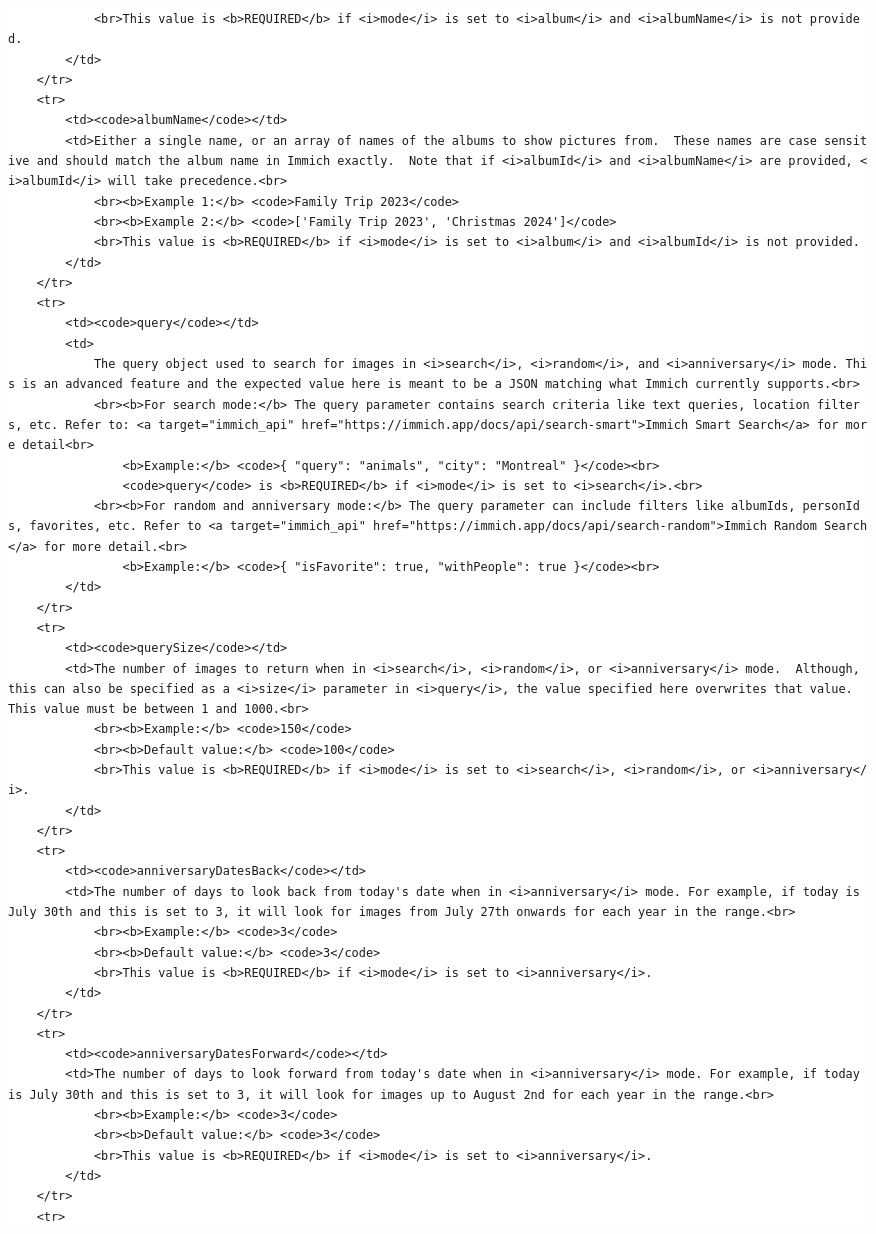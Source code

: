 				<br>This value is <b>REQUIRED</b> if <i>mode</i> is set to <i>album</i> and <i>albumName</i> is not provided.
			</td>
		</tr>
		<tr>
			<td><code>albumName</code></td>
			<td>Either a single name, or an array of names of the albums to show pictures from.  These names are case sensitive and should match the album name in Immich exactly.  Note that if <i>albumId</i> and <i>albumName</i> are provided, <i>albumId</i> will take precedence.<br>
				<br><b>Example 1:</b> <code>Family Trip 2023</code>
				<br><b>Example 2:</b> <code>['Family Trip 2023', 'Christmas 2024']</code>
				<br>This value is <b>REQUIRED</b> if <i>mode</i> is set to <i>album</i> and <i>albumId</i> is not provided.
			</td>
		</tr>
        <tr>
            <td><code>query</code></td>
            <td>
                The query object used to search for images in <i>search</i>, <i>random</i>, and <i>anniversary</i> mode. This is an advanced feature and the expected value here is meant to be a JSON matching what Immich currently supports.<br>
                <br><b>For search mode:</b> The query parameter contains search criteria like text queries, location filters, etc. Refer to: <a target="immich_api" href="https://immich.app/docs/api/search-smart">Immich Smart Search</a> for more detail<br>
                    <b>Example:</b> <code>{ "query": "animals", "city": "Montreal" }</code><br>
                    <code>query</code> is <b>REQUIRED</b> if <i>mode</i> is set to <i>search</i>.<br>
                <br><b>For random and anniversary mode:</b> The query parameter can include filters like albumIds, personIds, favorites, etc. Refer to <a target="immich_api" href="https://immich.app/docs/api/search-random">Immich Random Search</a> for more detail.<br>
                    <b>Example:</b> <code>{ "isFavorite": true, "withPeople": true }</code><br>
            </td>
        </tr>
		<tr>
			<td><code>querySize</code></td>
			<td>The number of images to return when in <i>search</i>, <i>random</i>, or <i>anniversary</i> mode.  Although, this can also be specified as a <i>size</i> parameter in <i>query</i>, the value specified here overwrites that value.  This value must be between 1 and 1000.<br>
				<br><b>Example:</b> <code>150</code>
				<br><b>Default value:</b> <code>100</code>
				<br>This value is <b>REQUIRED</b> if <i>mode</i> is set to <i>search</i>, <i>random</i>, or <i>anniversary</i>.
			</td>
		</tr>
		<tr>
			<td><code>anniversaryDatesBack</code></td>
			<td>The number of days to look back from today's date when in <i>anniversary</i> mode. For example, if today is July 30th and this is set to 3, it will look for images from July 27th onwards for each year in the range.<br>
				<br><b>Example:</b> <code>3</code>
				<br><b>Default value:</b> <code>3</code>
				<br>This value is <b>REQUIRED</b> if <i>mode</i> is set to <i>anniversary</i>.
			</td>
		</tr>
		<tr>
			<td><code>anniversaryDatesForward</code></td>
			<td>The number of days to look forward from today's date when in <i>anniversary</i> mode. For example, if today is July 30th and this is set to 3, it will look for images up to August 2nd for each year in the range.<br>
				<br><b>Example:</b> <code>3</code>
				<br><b>Default value:</b> <code>3</code>
				<br>This value is <b>REQUIRED</b> if <i>mode</i> is set to <i>anniversary</i>.
			</td>
		</tr>
		<tr>